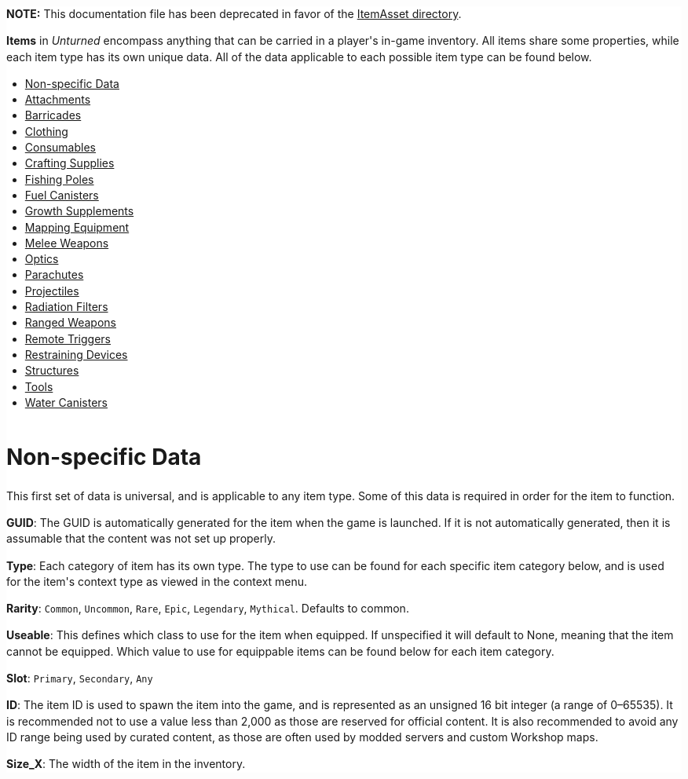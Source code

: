 **NOTE:** This documentation file has been deprecated in favor of the [ItemAsset directory](/ItemAsset).

__Items__ in _Unturned_ encompass anything that can be carried in a player's in-game inventory. All items share some properties, while each item type has its own unique data. All of the data applicable to each possible item type can be found below.

- [Non-specific Data](#Non-specific-Data)
- [Attachments](#Attachments)
- [Barricades](#Barricades)
- [Clothing](#Clothing)
- [Consumables](#Consumables)
- [Crafting Supplies](#Crafting-Supplies)
- [Fishing Poles](#Fishing-Poles)
- [Fuel Canisters](#Fuel-Canisters)
- [Growth Supplements](#Growth-Supplements)
- [Mapping Equipment](#Mapping-Equipment)
- [Melee Weapons](#Melee-Weapons)
- [Optics](#Optics)
- [Parachutes](#Parachutes)
- [Projectiles](#Projectiles)
- [Radiation Filters](#Radiation-Filters)
- [Ranged Weapons](#Ranged-Weapons)
- [Remote Triggers](#Remote-Triggers)
- [Restraining Devices](#Restraining-Devices)
- [Structures](#Structures)
- [Tools](#Tools)
- [Water Canisters](#Water-Canisters)

Non-specific Data
=================

This first set of data is universal, and is applicable to any item type. Some of this data is required in order for the item to function.

__GUID__: The GUID is automatically generated for the item when the game is launched. If it is not automatically generated, then it is assumable that the content was not set up properly.

__Type__: Each category of item has its own type. The type to use can be found for each specific item category below, and is used for the item's context type as viewed in the context menu.

__Rarity__: `Common`, `Uncommon`, `Rare`, `Epic`, `Legendary`, `Mythical`. Defaults to common.

__Useable__: This defines which class to use for the item when equipped. If unspecified it will default to None, meaning that the item cannot be equipped. Which value to use for equippable items can be found below for each item category.

__Slot__: `Primary`, `Secondary`, `Any`

__ID__: The item ID is used to spawn the item into the game, and is represented as an unsigned 16 bit integer (a range of 0–65535). It is recommended not to use a value less than 2,000 as those are reserved for official content. It is also recommended to avoid any ID range being used by curated content, as those are often used by modded servers and custom Workshop maps.

__Size_X__: The width of the item in the inventory.
